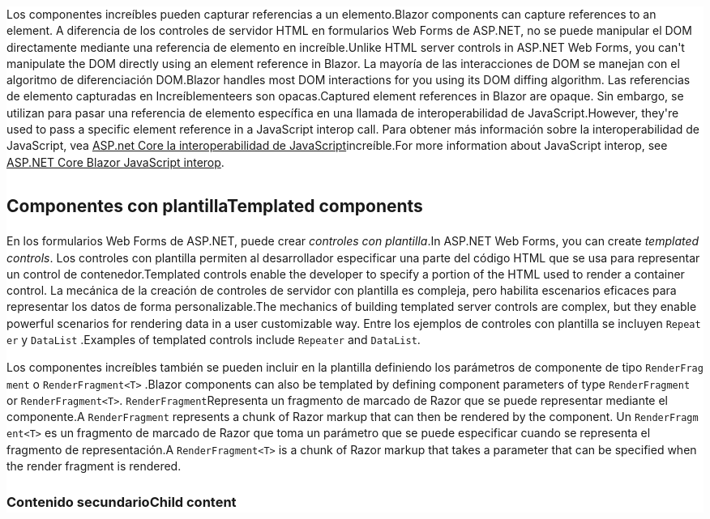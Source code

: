 <span data-ttu-id="f0f80-293">Los componentes increíbles pueden capturar referencias a un elemento.</span><span class="sxs-lookup"><span data-stu-id="f0f80-293">Blazor components can capture references to an element.</span></span> <span data-ttu-id="f0f80-294">A diferencia de los controles de servidor HTML en formularios Web Forms de ASP.NET, no se puede manipular el DOM directamente mediante una referencia de elemento en increíble.</span><span class="sxs-lookup"><span data-stu-id="f0f80-294">Unlike HTML server controls in ASP.NET Web Forms, you can't manipulate the DOM directly using an element reference in Blazor.</span></span> <span data-ttu-id="f0f80-295">La mayoría de las interacciones de DOM se manejan con el algoritmo de diferenciación DOM.</span><span class="sxs-lookup"><span data-stu-id="f0f80-295">Blazor handles most DOM interactions for you using its DOM diffing algorithm.</span></span> <span data-ttu-id="f0f80-296">Las referencias de elemento capturadas en Increíblementeers son opacas.</span><span class="sxs-lookup"><span data-stu-id="f0f80-296">Captured element references in Blazor are opaque.</span></span> <span data-ttu-id="f0f80-297">Sin embargo, se utilizan para pasar una referencia de elemento específica en una llamada de interoperabilidad de JavaScript.</span><span class="sxs-lookup"><span data-stu-id="f0f80-297">However, they're used to pass a specific element reference in a JavaScript interop call.</span></span> <span data-ttu-id="f0f80-298">Para obtener más información sobre la interoperabilidad de JavaScript, vea [ASP.net Core la interoperabilidad de JavaScript](/aspnet/core/blazor/javascript-interop)increíble.</span><span class="sxs-lookup"><span data-stu-id="f0f80-298">For more information about JavaScript interop, see [ASP.NET Core Blazor JavaScript interop](/aspnet/core/blazor/javascript-interop).</span></span>

## <a name="templated-components"></a><span data-ttu-id="f0f80-299">Componentes con plantilla</span><span class="sxs-lookup"><span data-stu-id="f0f80-299">Templated components</span></span>

<span data-ttu-id="f0f80-300">En los formularios Web Forms de ASP.NET, puede crear *controles con plantilla*.</span><span class="sxs-lookup"><span data-stu-id="f0f80-300">In ASP.NET Web Forms, you can create *templated controls*.</span></span> <span data-ttu-id="f0f80-301">Los controles con plantilla permiten al desarrollador especificar una parte del código HTML que se usa para representar un control de contenedor.</span><span class="sxs-lookup"><span data-stu-id="f0f80-301">Templated controls enable the developer to specify a portion of the HTML used to render a container control.</span></span> <span data-ttu-id="f0f80-302">La mecánica de la creación de controles de servidor con plantilla es compleja, pero habilita escenarios eficaces para representar los datos de forma personalizable.</span><span class="sxs-lookup"><span data-stu-id="f0f80-302">The mechanics of building templated server controls are complex, but they enable powerful scenarios for rendering data in a user customizable way.</span></span> <span data-ttu-id="f0f80-303">Entre los ejemplos de controles con plantilla se incluyen `Repeater` y `DataList` .</span><span class="sxs-lookup"><span data-stu-id="f0f80-303">Examples of templated controls include `Repeater` and `DataList`.</span></span>

<span data-ttu-id="f0f80-304">Los componentes increíbles también se pueden incluir en la plantilla definiendo los parámetros de componente de tipo `RenderFragment` o `RenderFragment<T>` .</span><span class="sxs-lookup"><span data-stu-id="f0f80-304">Blazor components can also be templated by defining component parameters of type `RenderFragment` or `RenderFragment<T>`.</span></span> <span data-ttu-id="f0f80-305">`RenderFragment`Representa un fragmento de marcado de Razor que se puede representar mediante el componente.</span><span class="sxs-lookup"><span data-stu-id="f0f80-305">A `RenderFragment` represents a chunk of Razor markup that can then be rendered by the component.</span></span> <span data-ttu-id="f0f80-306">Un `RenderFragment<T>` es un fragmento de marcado de Razor que toma un parámetro que se puede especificar cuando se representa el fragmento de representación.</span><span class="sxs-lookup"><span data-stu-id="f0f80-306">A `RenderFragment<T>` is a chunk of Razor markup that takes a parameter that can be specified when the render fragment is rendered.</span></span>

### <a name="child-content"></a><span data-ttu-id="f0f80-307">Contenido secundario</span><span class="sxs-lookup"><span data-stu-id="f0f80-307">Child content</span></span>
